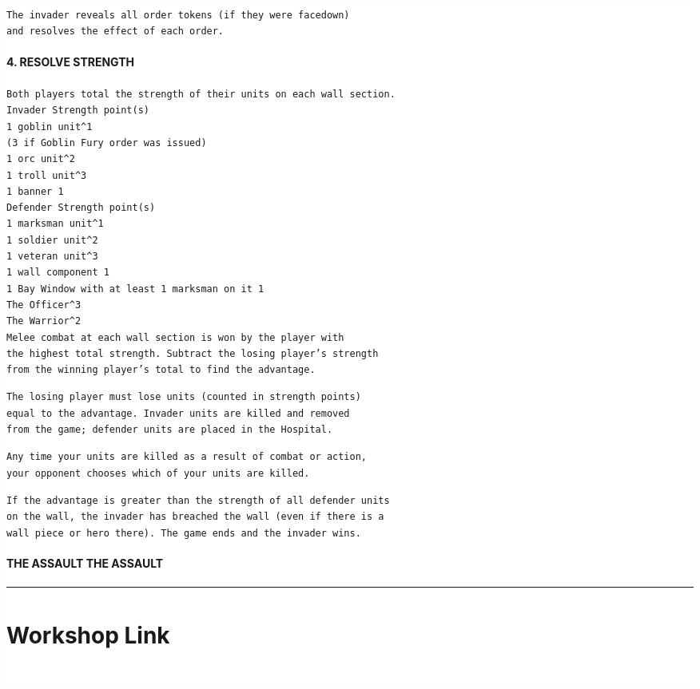 ```
The invader reveals all order tokens (if they were facedown)
and resolves the effect of each order.
```
#### 4. RESOLVE STRENGTH

```
Both players total the strength of their units on each wall section.
Invader Strength point(s)
1 goblin unit^1
(3 if Goblin Fury order was issued)
1 orc unit^2
1 troll unit^3
1 banner 1
Defender Strength point(s)
1 marksman unit^1
1 soldier unit^2
1 veteran unit^3
1 wall component 1
1 Bay Window with at least 1 marksman on it 1
The Officer^3
The Warrior^2
Melee combat at each wall section is won by the player with
the highest total strength. Subtract the losing player’s strength
from the winning player’s total to find the advantage.
```
```
The losing player must lose units (counted in strength points)
equal to the advantage. Invader units are killed and removed
from the game; defender units are placed in the Hospital.
```
```
Any time your units are killed as a result of combat or action,
your opponent chooses which of your units are killed.
```
```
If the advantage is greater than the strength of all defender units
on the wall, the invader has breached the wall (even if there is a
wall piece or hero there). The game ends and the invader wins.
```
#### THE ASSAULT THE ASSAULT


---
# Workshop Link

![]()

